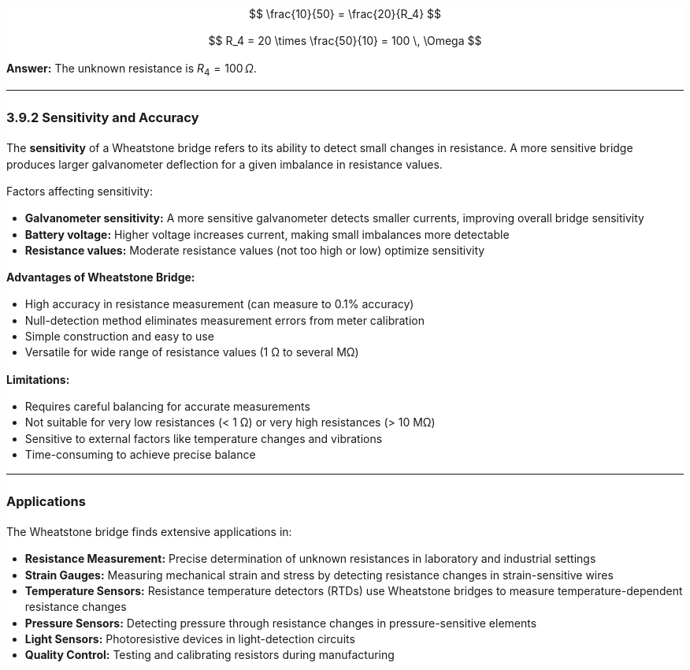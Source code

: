 $$
\frac{10}{50} = \frac{20}{R_4}
$$

$$
R_4 = 20 \times \frac{50}{10} = 100 \, \Omega
$$

**Answer:** The unknown resistance is $R_4 = 100 \, \Omega$.

---

### 3.9.2 Sensitivity and Accuracy

The **sensitivity** of a Wheatstone bridge refers to its ability to detect small changes in resistance. A more sensitive bridge produces larger galvanometer deflection for a given imbalance in resistance values.

Factors affecting sensitivity:

- **Galvanometer sensitivity:** A more sensitive galvanometer detects smaller currents, improving overall bridge sensitivity
- **Battery voltage:** Higher voltage increases current, making small imbalances more detectable
- **Resistance values:** Moderate resistance values (not too high or low) optimize sensitivity

**Advantages of Wheatstone Bridge:**

- High accuracy in resistance measurement (can measure to 0.1% accuracy)
- Null-detection method eliminates measurement errors from meter calibration
- Simple construction and easy to use
- Versatile for wide range of resistance values (1 Ω to several MΩ)

**Limitations:**

- Requires careful balancing for accurate measurements
- Not suitable for very low resistances (< 1 Ω) or very high resistances (> 10 MΩ)
- Sensitive to external factors like temperature changes and vibrations
- Time-consuming to achieve precise balance

---

### Applications

The Wheatstone bridge finds extensive applications in:

- **Resistance Measurement:** Precise determination of unknown resistances in laboratory and industrial settings
- **Strain Gauges:** Measuring mechanical strain and stress by detecting resistance changes in strain-sensitive wires
- **Temperature Sensors:** Resistance temperature detectors (RTDs) use Wheatstone bridges to measure temperature-dependent resistance changes
- **Pressure Sensors:** Detecting pressure through resistance changes in pressure-sensitive elements
- **Light Sensors:** Photoresistive devices in light-detection circuits
- **Quality Control:** Testing and calibrating resistors during manufacturing
